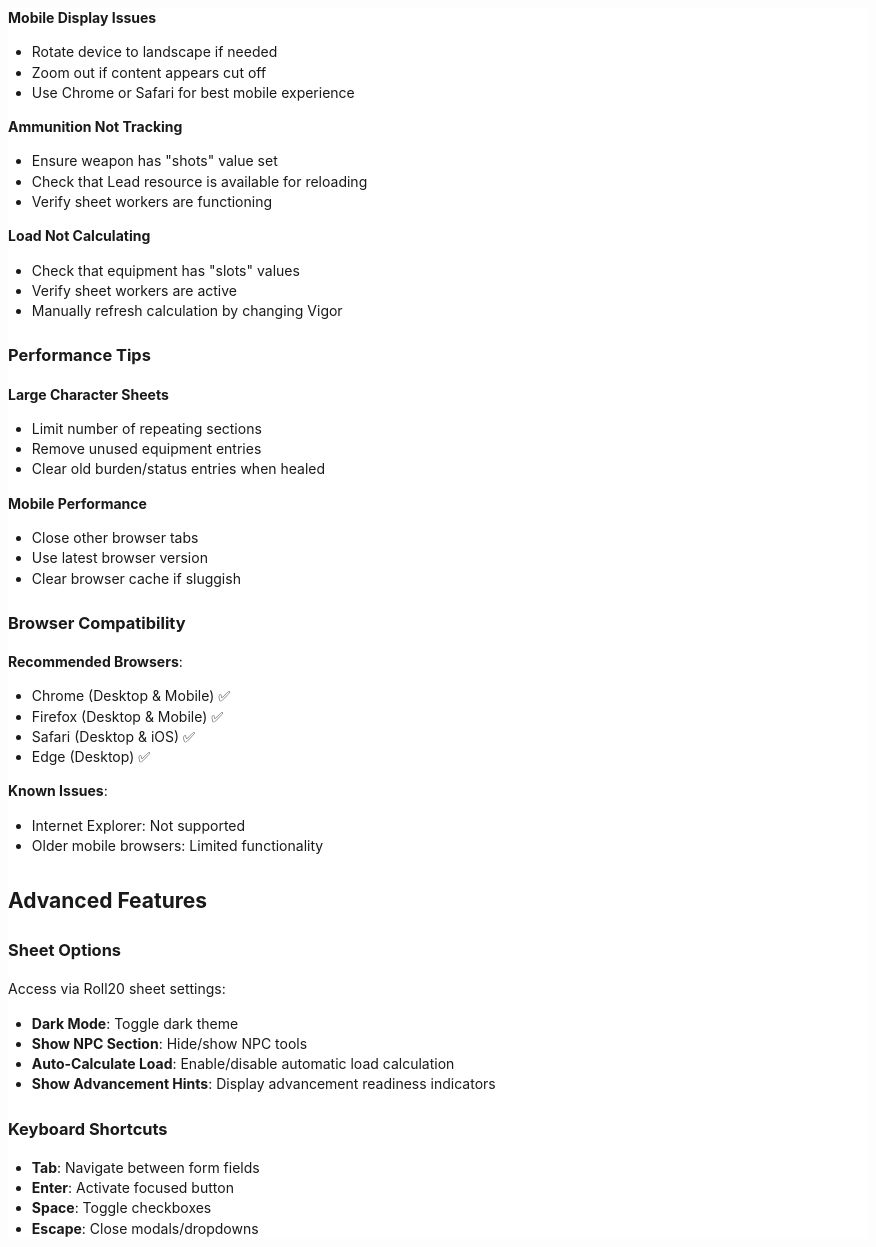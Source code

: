 **Mobile Display Issues**
- Rotate device to landscape if needed
- Zoom out if content appears cut off
- Use Chrome or Safari for best mobile experience

**Ammunition Not Tracking**
- Ensure weapon has "shots" value set
- Check that Lead resource is available for reloading
- Verify sheet workers are functioning

**Load Not Calculating**
- Check that equipment has "slots" values
- Verify sheet workers are active
- Manually refresh calculation by changing Vigor

### Performance Tips

**Large Character Sheets**
- Limit number of repeating sections
- Remove unused equipment entries
- Clear old burden/status entries when healed

**Mobile Performance**
- Close other browser tabs
- Use latest browser version
- Clear browser cache if sluggish

### Browser Compatibility

**Recommended Browsers**:
- Chrome (Desktop & Mobile) ✅
- Firefox (Desktop & Mobile) ✅
- Safari (Desktop & iOS) ✅
- Edge (Desktop) ✅

**Known Issues**:
- Internet Explorer: Not supported
- Older mobile browsers: Limited functionality

## Advanced Features

### Sheet Options
Access via Roll20 sheet settings:
- **Dark Mode**: Toggle dark theme
- **Show NPC Section**: Hide/show NPC tools
- **Auto-Calculate Load**: Enable/disable automatic load calculation
- **Show Advancement Hints**: Display advancement readiness indicators

### Keyboard Shortcuts
- **Tab**: Navigate between form fields
- **Enter**: Activate focused button
- **Space**: Toggle checkboxes
- **Escape**: Close modals/dropdowns
